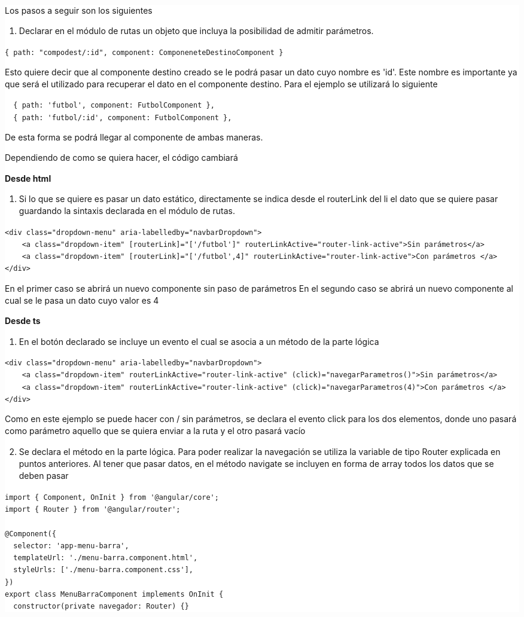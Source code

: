 
Los pasos a seguir son los siguientes

1. Declarar en el módulo de rutas un objeto que incluya la posibilidad de admitir parámetros.

````
{ path: "compodest/:id", component: ComponeneteDestinoComponent }
````

Esto quiere decir que al componente destino creado se le podrá pasar un dato cuyo nombre es 'id'. Este nombre es importante ya que será el utilizado para recuperar el dato en el componente destino. Para el ejemplo se utilizará lo siguiente

````
  { path: 'futbol', component: FutbolComponent },
  { path: 'futbol/:id', component: FutbolComponent },

````

De esta forma se podrá llegar al componente de ambas maneras.


Dependiendo de como se quiera hacer, el código cambiará

**Desde html**

1. Si lo que se quiere es pasar un dato estático, directamente se indica desde el routerLink del li el dato que se quiere pasar guardando la sintaxis declarada en el módulo de rutas. 
````
<div class="dropdown-menu" aria-labelledby="navbarDropdown">
	<a class="dropdown-item" [routerLink]="['/futbol']" routerLinkActive="router-link-active">Sin parámetros</a>
	<a class="dropdown-item" [routerLink]="['/futbol',4]" routerLinkActive="router-link-active">Con parámetros </a>
</div>

````
En el primer caso se abrirá un nuevo componente sin paso de parámetros
En el segundo caso se abrirá un nuevo componente al cual se le pasa un dato cuyo valor es 4

**Desde ts**
1. En el botón declarado se incluye un evento el cual se asocia a un método de la parte lógica
````
<div class="dropdown-menu" aria-labelledby="navbarDropdown">
	<a class="dropdown-item" routerLinkActive="router-link-active" (click)="navegarParametros()">Sin parámetros</a>
	<a class="dropdown-item" routerLinkActive="router-link-active" (click)="navegarParametros(4)">Con parámetros </a>
</div>

````

Como en este ejemplo se puede hacer con / sin parámetros, se declara el evento click para los dos elementos, donde uno pasará como parámetro aquello que se quiera enviar a la ruta y el otro pasará vacío

2. Se declara el método en la parte lógica. Para poder realizar la navegación se utiliza la variable de tipo Router explicada en puntos anteriores. Al tener que pasar datos, en el método navigate se incluyen en forma de array todos los datos que se deben pasar
````
import { Component, OnInit } from '@angular/core';
import { Router } from '@angular/router';

@Component({
  selector: 'app-menu-barra',
  templateUrl: './menu-barra.component.html',
  styleUrls: ['./menu-barra.component.css'],
})
export class MenuBarraComponent implements OnInit {
  constructor(private navegador: Router) {}

````